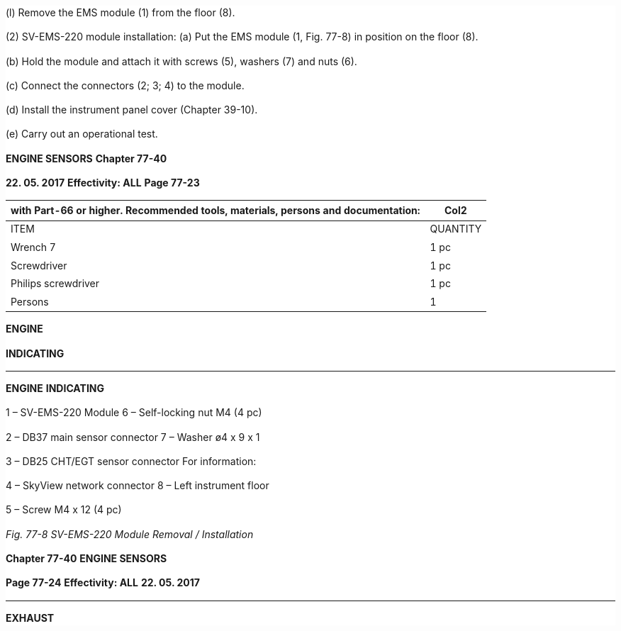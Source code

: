 (l) Remove the EMS module (1) from the floor (8).

(2) SV-EMS-220 module installation:
(a) Put the EMS module (1, Fig. 77-8) in position on the floor (8).

(b) Hold the module and attach it with screws (5), washers (7) and nuts
(6).

(c) Connect the connectors (2; 3; 4) to the module.

(d) Install the instrument panel cover (Chapter 39-10).

(e) Carry out an operational test.

**ENGINE SENSORS** **Chapter 77-40**

**22. 05. 2017** **Effectivity: ALL** **Page 77-23**

|with Part-66 or higher. Recommended tools, materials, persons and documentation:|Col2|
|---|---|
|ITEM|QUANTITY|
|Wrench 7|1 pc|
|Screwdriver|1 pc|
|Philips screwdriver|1 pc|
|Persons|1|


**ENGINE**

**INDICATING**


-----

**ENGINE**
**INDICATING**

1 – SV-EMS-220 Module 6 – Self-locking nut M4 (4 pc)

2 – DB37 main sensor connector 7 – Washer ø4 x 9 x 1

3 – DB25 CHT/EGT sensor connector For information:

4 – SkyView network connector 8 – Left instrument floor

5 – Screw M4 x 12 (4 pc)

_Fig. 77-8 SV-EMS-220 Module Removal / Installation_

**Chapter 77-40** **ENGINE SENSORS**

**Page 77-24** **Effectivity: ALL** **22. 05. 2017**


-----

**EXHAUST**

